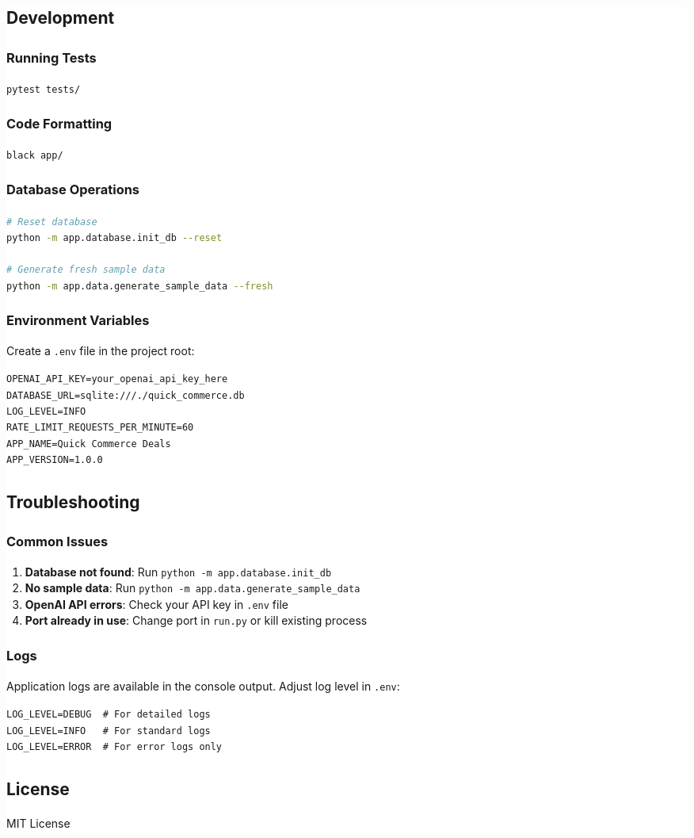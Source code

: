 ## Development

### Running Tests
```bash
pytest tests/
```

### Code Formatting
```bash
black app/
```

### Database Operations
```bash
# Reset database
python -m app.database.init_db --reset

# Generate fresh sample data
python -m app.data.generate_sample_data --fresh
```

### Environment Variables
Create a `.env` file in the project root:
```env
OPENAI_API_KEY=your_openai_api_key_here
DATABASE_URL=sqlite:///./quick_commerce.db
LOG_LEVEL=INFO
RATE_LIMIT_REQUESTS_PER_MINUTE=60
APP_NAME=Quick Commerce Deals
APP_VERSION=1.0.0
```

## Troubleshooting

### Common Issues
1. **Database not found**: Run `python -m app.database.init_db`
2. **No sample data**: Run `python -m app.data.generate_sample_data`
3. **OpenAI API errors**: Check your API key in `.env` file
4. **Port already in use**: Change port in `run.py` or kill existing process

### Logs
Application logs are available in the console output. Adjust log level in `.env`:
```env
LOG_LEVEL=DEBUG  # For detailed logs
LOG_LEVEL=INFO   # For standard logs
LOG_LEVEL=ERROR  # For error logs only
```

## License

MIT License 